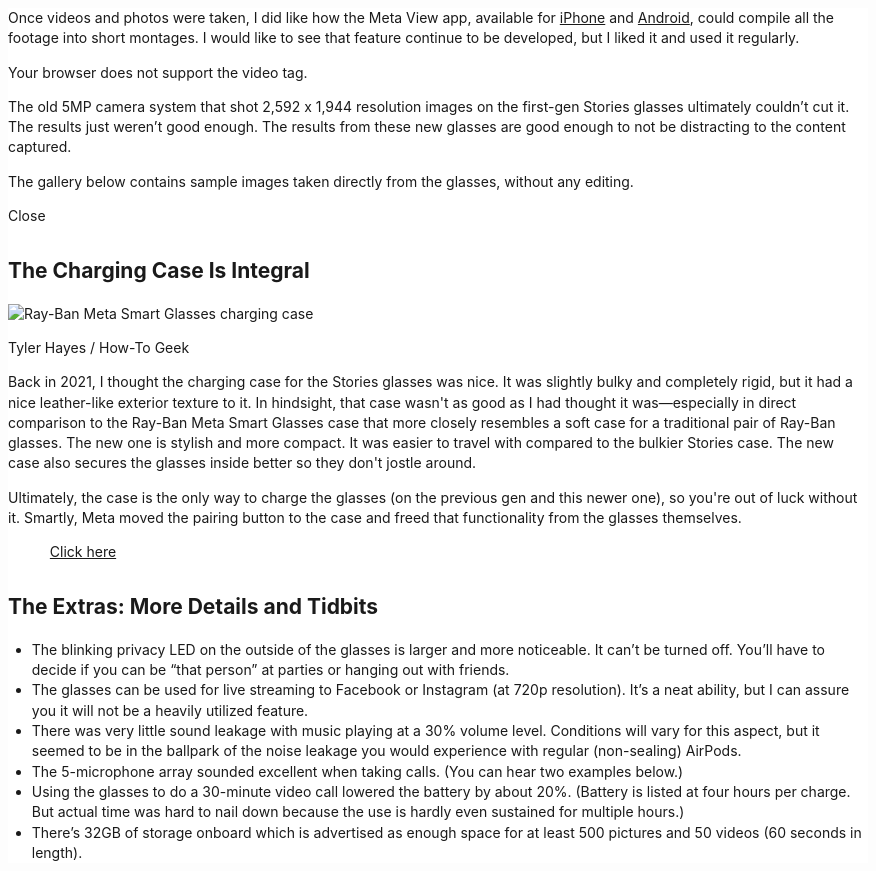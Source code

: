 Once videos and photos were taken, I did like how the Meta View app, available for [iPhone](https://apps.apple.com/us/app/meta-view/id1558240027) and [Android](https://www.anrdoezrs.net/links/3607085/type/dlg/sid/UUhtgUeUpU2000680/https://play.google.com/store/apps/details?id=com.facebook.stella&hl=en&gl=US), could compile all the footage into short montages. I would like to see that feature continue to be developed, but I liked it and used it regularly.

Your browser does not support the video tag. 

 The old 5MP camera system that shot 2,592 x 1,944 resolution images on the first-gen Stories glasses ultimately couldn’t cut it. The results just weren’t good enough. The results from these new glasses are good enough to not be distracting to the content captured.

 The gallery below contains sample images taken directly from the glasses, without any editing.

Close 

##  The Charging Case Is Integral

![Ray-Ban Meta Smart Glasses charging case](https://static1.howtogeekimages.com/wordpress/wp-content/uploads/wm/2023/10/ray-ban-meta-smart-glasses-charging-case.JPG) 

Tyler Hayes / How-To Geek

 Back in 2021, I thought the charging case for the Stories glasses was nice. It was slightly bulky and completely rigid, but it had a nice leather-like exterior texture to it. In hindsight, that case wasn't as good as I had thought it was—especially in direct comparison to the Ray-Ban Meta Smart Glasses case that more closely resembles a soft case for a traditional pair of Ray-Ban glasses. The new one is stylish and more compact. It was easier to travel with compared to the bulkier Stories case. The new case also secures the glasses inside better so they don't jostle around.

 Ultimately, the case is the only way to charge the glasses (on the previous gen and this newer one), so you're out of luck without it. Smartly, Meta moved the pairing button to the case and freed that functionality from the glasses themselves.


<span id="1770526">
					<video width="240" height="480" style="cursor:pointer"
           poster="//a.impactradius-go.com/display-clicktoplayimage/1770526.png"
           onclick="if(!this.playClicked){this.play();this.setAttribute('controls',true);this.playClicked=true;}">
	   <source src="//a.impactradius-go.com/display-ad/20702-1770526">
	   <img src="//a.impactradius-go.com/display-clicktoplayimage/1770526.png" style="border: none; height: 100%; width: 100%; object-fit: contain">
	</video>
	<div style="width:150px;text-align:center"><a href="javascript:window.open(decodeURIComponent('https%3A%2F%2Ftokenmetrics.sjv.io%2Fc%2F5597632%2F1770526%2F20702'), '_blank');void(0);">Click here</a></div>
</span>
<img height="0" width="0" src="https://imp.pxf.io/i/5597632/1770526/20702" style="position:absolute;visibility:hidden;" border="0" />

##  The Extras: More Details and Tidbits

* The blinking privacy LED on the outside of the glasses is larger and more noticeable. It can’t be turned off. You’ll have to decide if you can be “that person” at parties or hanging out with friends.
* The glasses can be used for live streaming to Facebook or Instagram (at 720p resolution). It’s a neat ability, but I can assure you it will not be a heavily utilized feature.
* There was very little sound leakage with music playing at a 30% volume level. Conditions will vary for this aspect, but it seemed to be in the ballpark of the noise leakage you would experience with regular (non-sealing) AirPods.
* The 5-microphone array sounded excellent when taking calls. (You can hear two examples below.)
* Using the glasses to do a 30-minute video call lowered the battery by about 20%. (Battery is listed at four hours per charge. But actual time was hard to nail down because the use is hardly even sustained for multiple hours.)
* There’s 32GB of storage onboard which is advertised as enough space for at least 500 pictures and 50 videos (60 seconds in length).